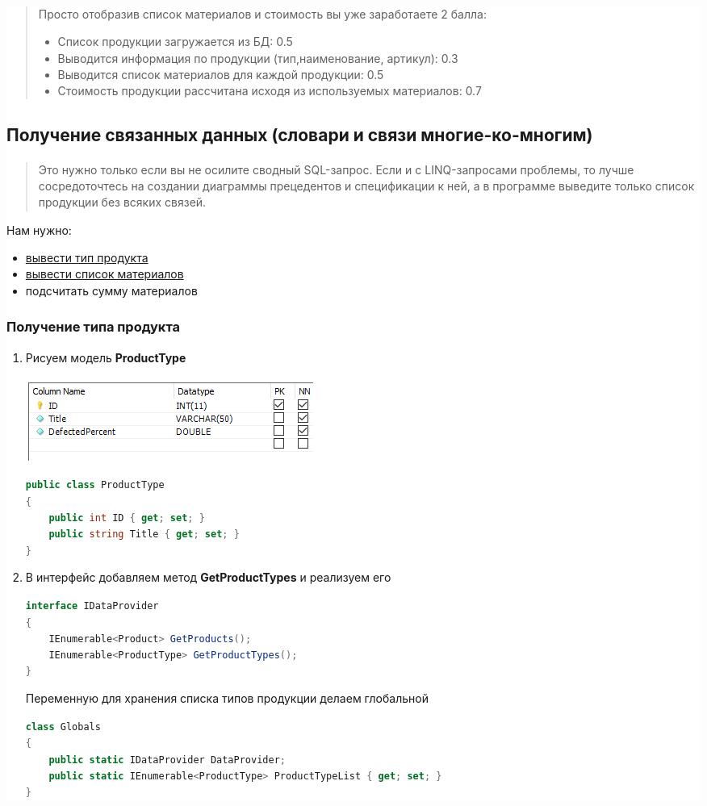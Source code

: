 >Просто отобразив список материалов и стоимость вы уже заработаете 2 балла:
>* Список продукции загружается из БД: 0.5
>* Выводится информация по продукции (тип,наименование, артикул): 0.3
>* Выводится список материалов для каждой продукции: 0.5
>* Стоимость продукции рассчитана исходя из используемых материалов: 0.7

## Получение связанных данных (словари и связи многие-ко-многим)

>Это нужно только если вы не осилите сводный SQL-запрос. Если и с LINQ-запросами проблемы, то лучше сосредоточтесь на создании диаграммы прецедентов и спецификации к ней, а в программе выведите только список продукции без всяких связей.

Нам нужно:

* [вывести тип продукта](#получение-типа-продукта)
* [вывести список материалов](#получение-списка-материалов)
* подсчитать сумму материалов

### Получение типа продукта

1. Рисуем модель **ProductType**

    ![](../img/01065.png)

    ```cs
    public class ProductType
    {
        public int ID { get; set; }
        public string Title { get; set; }
    }
    ```

2. В интерфейс добавляем метод **GetProductTypes** и реализуем его

    ```cs
    interface IDataProvider
    {
        IEnumerable<Product> GetProducts();
        IEnumerable<ProductType> GetProductTypes();
    }
    ```

    Переменную для хранения списка типов продукции делаем глобальной

    ```cs
    class Globals
    {
        public static IDataProvider DataProvider;
        public static IEnumerable<ProductType> ProductTypeList { get; set; }
    }
    ```
